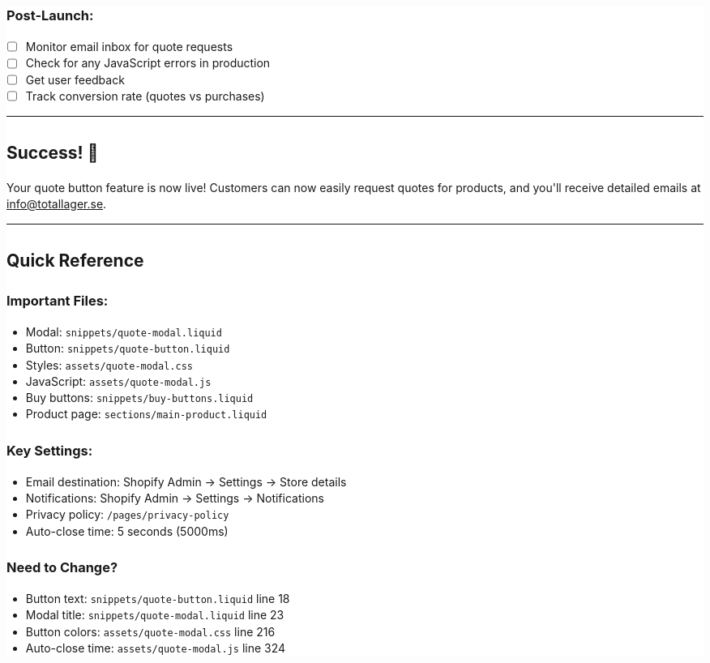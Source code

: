 ### Post-Launch:
- [ ] Monitor email inbox for quote requests
- [ ] Check for any JavaScript errors in production
- [ ] Get user feedback
- [ ] Track conversion rate (quotes vs purchases)

---

## Success! 🎉

Your quote button feature is now live! Customers can now easily request quotes for products, and you'll receive detailed emails at info@totallager.se.

---

## Quick Reference

### Important Files:
- Modal: `snippets/quote-modal.liquid`
- Button: `snippets/quote-button.liquid`
- Styles: `assets/quote-modal.css`
- JavaScript: `assets/quote-modal.js`
- Buy buttons: `snippets/buy-buttons.liquid`
- Product page: `sections/main-product.liquid`

### Key Settings:
- Email destination: Shopify Admin → Settings → Store details
- Notifications: Shopify Admin → Settings → Notifications
- Privacy policy: `/pages/privacy-policy`
- Auto-close time: 5 seconds (5000ms)

### Need to Change?
- Button text: `snippets/quote-button.liquid` line 18
- Modal title: `snippets/quote-modal.liquid` line 23
- Button colors: `assets/quote-modal.css` line 216
- Auto-close time: `assets/quote-modal.js` line 324
